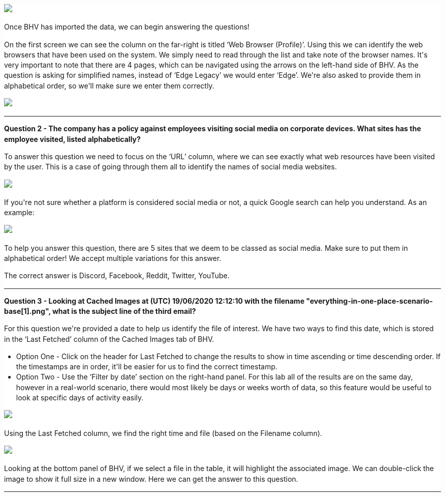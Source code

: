 ![](https://d2y9h8w1ydnujs.cloudfront.net/uploads/content/images/30b4e9a667391b8e7214aa0a8ba7ac4b47d0ed05fb7848b9cbb5c19d2dfec75d46b38b4095eb05ff77bcc36c3bd5.PNG)

Once BHV has imported the data, we can begin answering the questions!

On the first screen we can see the column on the far-right is titled ‘Web Browser (Profile)’. Using this we can identify the web browsers that have been used on the system. We simply need to read through the list and take note of the browser names. It's very important to note that there are 4 pages, which can be navigated using the arrows on the left-hand side of BHV. As the question is asking for simplified names, instead of ‘Edge Legacy’ we would enter ‘Edge’. We're also asked to provide them in alphabetical order, so we'll make sure we enter them correctly.

![](https://d2y9h8w1ydnujs.cloudfront.net/uploads/content/images/32310ba5b570b3e527c09b89991bd4656e6530b926f48efb35fd052deb079c212dc25ed72e3e8a5763b2b423ad06.PNG)

---

**Question 2 - The company has a policy against employees visiting social media on corporate devices. What sites has the employee visited, listed alphabetically?**

To answer this question we need to focus on the ‘URL’ column, where we can see exactly what web resources have been visited by the user. This is a case of going through them all to identify the names of social media websites.

![](https://d2y9h8w1ydnujs.cloudfront.net/uploads/content/images/d1232cea6f1bb786622e46f29a0152fedf2a8c176c9cc185436ad2a54be3a920904bc64cf51f97c8ae59a8ae4b92.PNG)

If you're not sure whether a platform is considered social media or not, a quick Google search can help you understand. As an example:

![](https://d2y9h8w1ydnujs.cloudfront.net/uploads/content/images/1aa5fe99295a8878f2deca07b964ccf6db7a40c4301404bdf052628ef60cca62433d965f2d62b506c162d3c2a8be.PNG)

To help you answer this question, there are 5 sites that we deem to be classed as social media. Make sure to put them in alphabetical order! We accept multiple variations for this answer.

The correct answer is Discord, Facebook, Reddit, Twitter, YouTube.

---

**Question 3 - Looking at Cached Images at (UTC) 19/06/2020 12:12:10 with the filename "everything-in-one-place-scenario-base[1].png", what is the subject line of the third email?**

For this question we're provided a date to help us identify the file of interest. We have two ways to find this date, which is stored in the ‘Last Fetched’ column of the Cached Images tab of BHV.

- Option One - Click on the header for Last Fetched to change the results to show in time ascending or time descending order. If the timestamps are in order, it'll be easier for us to find the correct timestamp.
- Option Two - Use the ‘Filter by date’ section on the right-hand panel. For this lab all of the results are on the same day, however in a real-world scenario, there would most likely be days or weeks worth of data, so this feature would be useful to look at specific days of activity easily.

![](https://d2y9h8w1ydnujs.cloudfront.net/uploads/content/images/9e13c17213d4b1643f104849d4b84914cd35ceda3e8c9c8dde0a6cd39d12100cbe9f301fa2d873361951e1b523df.PNG)

Using the Last Fetched column, we find the right time and file (based on the Filename column).

![](https://d2y9h8w1ydnujs.cloudfront.net/uploads/content/images/d5b1693f47819cb23ccff09c4511acb74479295bc3efb4e2a9cc1276806201db6c95bbac9406e73b55c6d82110a5.PNG)

Looking at the bottom panel of BHV, if we select a file in the table, it will highlight the associated image. We can double-click the image to show it full size in a new window. Here we can get the answer to this question.

---